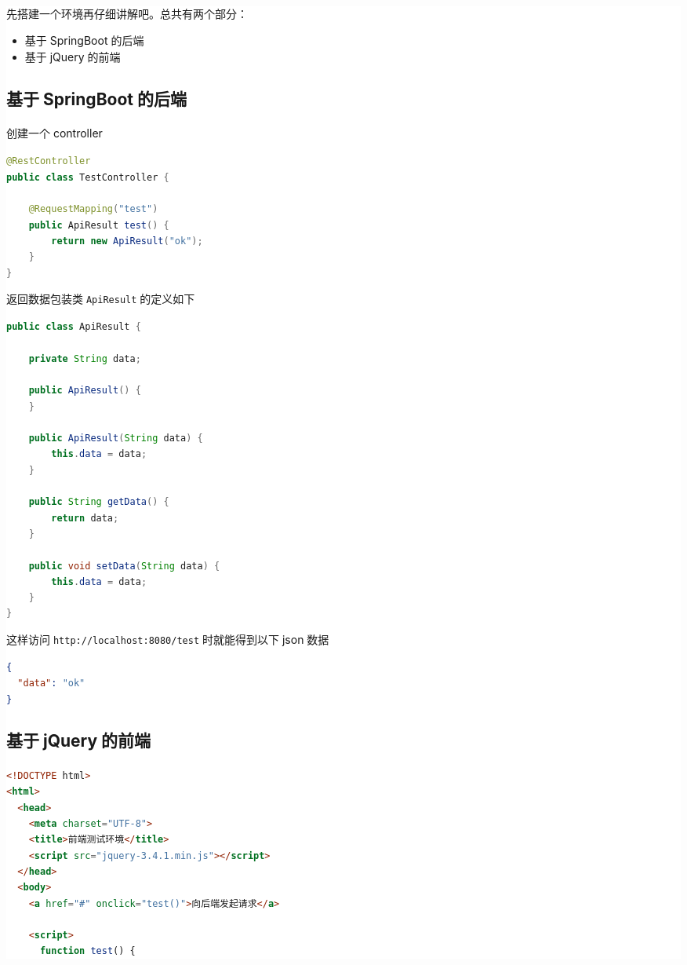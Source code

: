 先搭建一个环境再仔细讲解吧。总共有两个部分：

- 基于 SpringBoot 的后端
- 基于 jQuery 的前端

## 基于 SpringBoot 的后端

创建一个 controller

```java
@RestController
public class TestController {

    @RequestMapping("test")
    public ApiResult test() {
        return new ApiResult("ok");
    }
}
```

返回数据包装类 `ApiResult` 的定义如下

```java
public class ApiResult {

    private String data;

    public ApiResult() {
    }

    public ApiResult(String data) {
        this.data = data;
    }

    public String getData() {
        return data;
    }

    public void setData(String data) {
        this.data = data;
    }
}
```

这样访问 `http://localhost:8080/test` 时就能得到以下 json 数据

```json
{
  "data": "ok"
}
```

## 基于 jQuery 的前端

```html
<!DOCTYPE html>
<html>
  <head>
    <meta charset="UTF-8">
    <title>前端测试环境</title>
    <script src="jquery-3.4.1.min.js"></script>
  </head>
  <body>
    <a href="#" onclick="test()">向后端发起请求</a>

    <script>
      function test() {
```